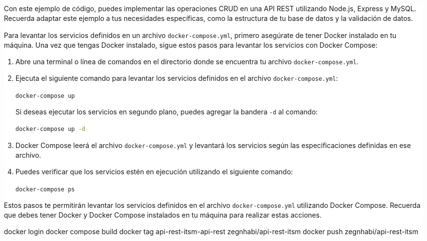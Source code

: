 Con este ejemplo de código, puedes implementar las operaciones CRUD en una API REST utilizando Node.js, Express y MySQL. Recuerda adaptar este ejemplo a tus necesidades específicas, como la estructura de tu base de datos y la validación de datos.

Para levantar los servicios definidos en un archivo `docker-compose.yml`, primero asegúrate de tener Docker instalado en tu máquina. Una vez que tengas Docker instalado, sigue estos pasos para levantar los servicios con Docker Compose:

1. Abre una terminal o línea de comandos en el directorio donde se encuentra tu archivo `docker-compose.yml`.

2. Ejecuta el siguiente comando para levantar los servicios definidos en el archivo `docker-compose.yml`:

   ```bash
   docker-compose up
   ```

   Si deseas ejecutar los servicios en segundo plano, puedes agregar la bandera `-d` al comando:

   ```bash
   docker-compose up -d
   ```

3. Docker Compose leerá el archivo `docker-compose.yml` y levantará los servicios según las especificaciones definidas en ese archivo.

4. Puedes verificar que los servicios estén en ejecución utilizando el siguiente comando:

   ```bash
   docker-compose ps
   ```

Estos pasos te permitirán levantar los servicios definidos en el archivo `docker-compose.yml` utilizando Docker Compose. Recuerda que debes tener Docker y Docker Compose instalados en tu máquina para realizar estas acciones.

docker login
docker compose build
docker tag api-rest-itsm-api-rest zegnhabi/api-rest-itsm
docker push zegnhabi/api-rest-itsm

